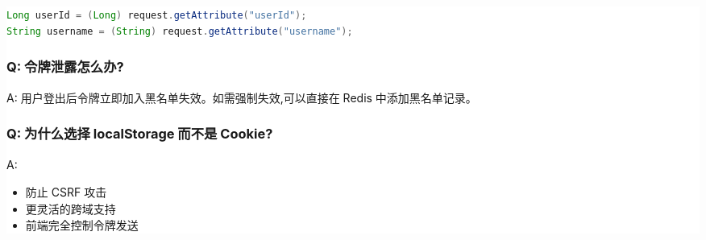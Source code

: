 ```java
Long userId = (Long) request.getAttribute("userId");
String username = (String) request.getAttribute("username");
```

### Q: 令牌泄露怎么办?

A: 用户登出后令牌立即加入黑名单失效。如需强制失效,可以直接在 Redis 中添加黑名单记录。

### Q: 为什么选择 localStorage 而不是 Cookie?

A:

- 防止 CSRF 攻击
- 更灵活的跨域支持
- 前端完全控制令牌发送

